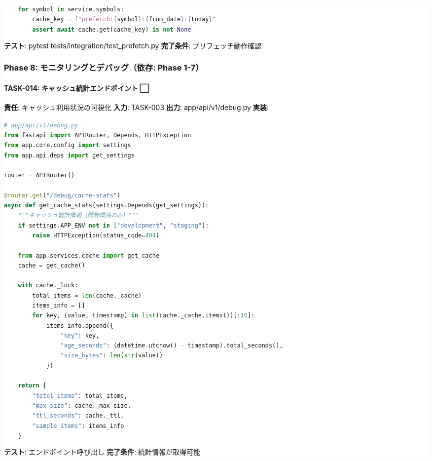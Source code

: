 ```python
    for symbol in service.symbols:
        cache_key = f"prefetch:{symbol}:{from_date}:{today}"
        assert await cache.get(cache_key) is not None
```
**テスト**: pytest tests/integration/test_prefetch.py
**完了条件**: プリフェッチ動作確認

### Phase 8: モニタリングとデバッグ（依存: Phase 1-7）

#### TASK-014: キャッシュ統計エンドポイント ⬜
**責任**: キャッシュ利用状況の可視化
**入力**: TASK-003
**出力**: app/api/v1/debug.py
**実装**:
```python
# app/api/v1/debug.py
from fastapi import APIRouter, Depends, HTTPException
from app.core.config import settings
from app.api.deps import get_settings

router = APIRouter()

@router.get("/debug/cache-stats")
async def get_cache_stats(settings=Depends(get_settings)):
    """キャッシュ統計情報（開発環境のみ）"""
    if settings.APP_ENV not in ["development", "staging"]:
        raise HTTPException(status_code=404)
    
    from app.services.cache import get_cache
    cache = get_cache()
    
    with cache._lock:
        total_items = len(cache._cache)
        items_info = []
        for key, (value, timestamp) in list(cache._cache.items())[:10]:
            items_info.append({
                "key": key,
                "age_seconds": (datetime.utcnow() - timestamp).total_seconds(),
                "size_bytes": len(str(value))
            })
    
    return {
        "total_items": total_items,
        "max_size": cache._max_size,
        "ttl_seconds": cache._ttl,
        "sample_items": items_info
    }
```
**テスト**: エンドポイント呼び出し
**完了条件**: 統計情報が取得可能
